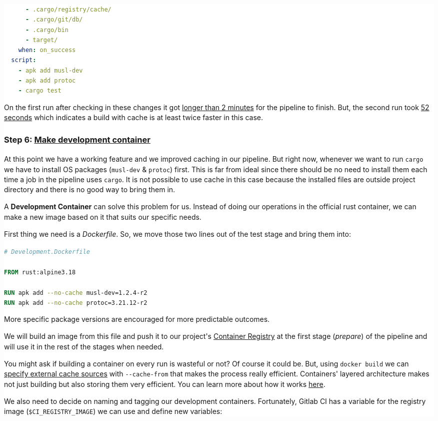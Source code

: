 ```yml
      - .cargo/registry/cache/
      - .cargo/git/db/
      - .cargo/bin
      - target/
    when: on_success
  script:
    - apk add musl-dev
    - apk add protoc
    - cargo test

```

On the first run after checking in these changes it got [longer than 2 minutes](https://gitlab.com/yaghmaie/development-container/-/pipelines/1044765415) for the pipeline to finish. But, the second run took [52 seconds](https://gitlab.com/yaghmaie/development-container/-/pipelines/1044768619) which indicates a build with cache is at least twice faster in this case.

### Step 6: [Make development container](https://gitlab.com/yaghmaie/development-container/-/commit/7a4f81f0d0de2401ed18626da30e24b11d3cdd32)

At this point we have a working feature and we improved caching in our pipeline. But right now, whenever we want to run `cargo` we have to install OS packages (`musl-dev` & `protoc`) first. This is far from ideal since there should be no need to install them each time a job in the pipeline uses `cargo`. It is not possible to use cache in this case because the installed files are outside project directory and there is no good way to bring them in.

A **Development Container** can solve this problem for us. Instead of doing our operations in the official rust container, we can make a new image based on it that suits our specific needs.

First thing we need is a *Dockerfile*. So, we move those two lines out of the test stage and bring them into:

```dockerfile
# Development.Dockerfile

FROM rust:alpine3.18

RUN apk add --no-cache musl-dev=1.2.4-r2
RUN apk add --no-cache protoc=3.21.12-r2
```

More specific package versions are encouraged for more predictable outcomes.

We will build an image from this file and push it to our project's [Container Registry](https://docs.gitlab.com/ee/user/packages/container_registry/) at the first stage (*prepare*) of the pipeline and will use it in the rest of the stages when needed.

You might ask if building a container on every run is wasteful or not? Of course it could be. But, using `docker build` we can [specify external cache sources](https://docs.docker.com/engine/reference/commandline/build/#cache-from) with `--cache-from` that makes the process really efficient. Containers' layered architecture makes not just building but also storing them very efficient. You can learn more about how it works [here](https://docs.docker.com/build/cache/).

We also need to decide on naming and tagging our development containers. Fortunately, Gitlab CI has a variable for the registry image (`$CI_REGISTRY_IMAGE`) we can use and define new variables:
